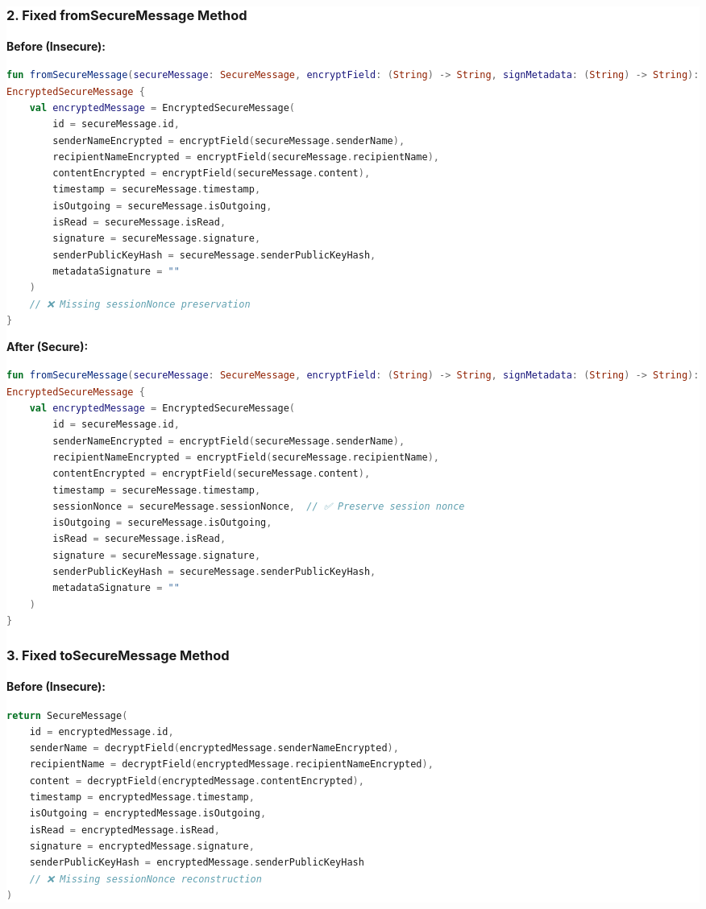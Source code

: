 ### **2. Fixed fromSecureMessage Method**

**Before (Insecure):**
```kotlin
fun fromSecureMessage(secureMessage: SecureMessage, encryptField: (String) -> String, signMetadata: (String) -> String): EncryptedSecureMessage {
    val encryptedMessage = EncryptedSecureMessage(
        id = secureMessage.id,
        senderNameEncrypted = encryptField(secureMessage.senderName),
        recipientNameEncrypted = encryptField(secureMessage.recipientName),
        contentEncrypted = encryptField(secureMessage.content),
        timestamp = secureMessage.timestamp,
        isOutgoing = secureMessage.isOutgoing,
        isRead = secureMessage.isRead,
        signature = secureMessage.signature,
        senderPublicKeyHash = secureMessage.senderPublicKeyHash,
        metadataSignature = ""
    )
    // ❌ Missing sessionNonce preservation
}
```

**After (Secure):**
```kotlin
fun fromSecureMessage(secureMessage: SecureMessage, encryptField: (String) -> String, signMetadata: (String) -> String): EncryptedSecureMessage {
    val encryptedMessage = EncryptedSecureMessage(
        id = secureMessage.id,
        senderNameEncrypted = encryptField(secureMessage.senderName),
        recipientNameEncrypted = encryptField(secureMessage.recipientName),
        contentEncrypted = encryptField(secureMessage.content),
        timestamp = secureMessage.timestamp,
        sessionNonce = secureMessage.sessionNonce,  // ✅ Preserve session nonce
        isOutgoing = secureMessage.isOutgoing,
        isRead = secureMessage.isRead,
        signature = secureMessage.signature,
        senderPublicKeyHash = secureMessage.senderPublicKeyHash,
        metadataSignature = ""
    )
}
```

### **3. Fixed toSecureMessage Method**

**Before (Insecure):**
```kotlin
return SecureMessage(
    id = encryptedMessage.id,
    senderName = decryptField(encryptedMessage.senderNameEncrypted),
    recipientName = decryptField(encryptedMessage.recipientNameEncrypted),
    content = decryptField(encryptedMessage.contentEncrypted),
    timestamp = encryptedMessage.timestamp,
    isOutgoing = encryptedMessage.isOutgoing,
    isRead = encryptedMessage.isRead,
    signature = encryptedMessage.signature,
    senderPublicKeyHash = encryptedMessage.senderPublicKeyHash
    // ❌ Missing sessionNonce reconstruction
)
```
